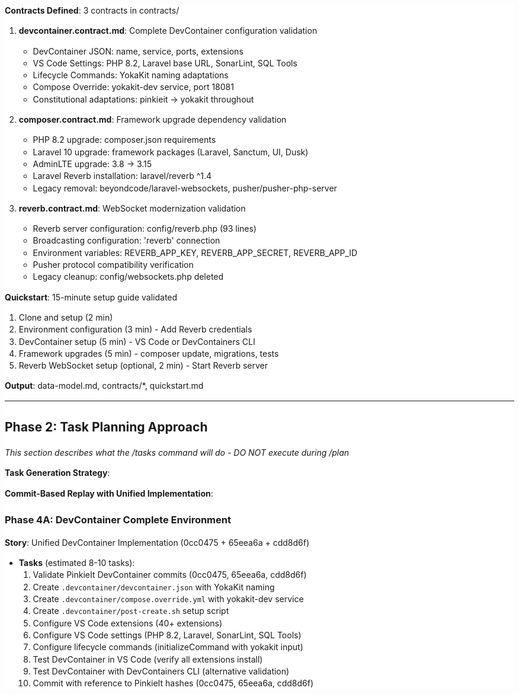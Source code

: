 **Contracts Defined**: 3 contracts in contracts/

1. **devcontainer.contract.md**: Complete DevContainer configuration validation
   - DevContainer JSON: name, service, ports, extensions
   - VS Code Settings: PHP 8.2, Laravel base URL, SonarLint, SQL Tools
   - Lifecycle Commands: YokaKit naming adaptations
   - Compose Override: yokakit-dev service, port 18081
   - Constitutional adaptations: pinkieit → yokakit throughout

2. **composer.contract.md**: Framework upgrade dependency validation
   - PHP 8.2 upgrade: composer.json requirements
   - Laravel 10 upgrade: framework packages (Laravel, Sanctum, UI, Dusk)
   - AdminLTE upgrade: 3.8 → 3.15
   - Laravel Reverb installation: laravel/reverb ^1.4
   - Legacy removal: beyondcode/laravel-websockets, pusher/pusher-php-server

3. **reverb.contract.md**: WebSocket modernization validation
   - Reverb server configuration: config/reverb.php (93 lines)
   - Broadcasting configuration: 'reverb' connection
   - Environment variables: REVERB_APP_KEY, REVERB_APP_SECRET, REVERB_APP_ID
   - Pusher protocol compatibility verification
   - Legacy cleanup: config/websockets.php deleted

**Quickstart**: 15-minute setup guide validated

1. Clone and setup (2 min)
2. Environment configuration (3 min) - Add Reverb credentials
3. DevContainer setup (5 min) - VS Code or DevContainers CLI
4. Framework upgrades (5 min) - composer update, migrations, tests
5. Reverb WebSocket setup (optional, 2 min) - Start Reverb server

**Output**: data-model.md, contracts/*, quickstart.md

---

## Phase 2: Task Planning Approach

*This section describes what the /tasks command will do - DO NOT execute during /plan*

**Task Generation Strategy**:

**Commit-Based Replay with Unified Implementation**:

### Phase 4A: DevContainer Complete Environment
**Story**: Unified DevContainer Implementation (0cc0475 + 65eea6a + cdd8d6f)
- **Tasks** (estimated 8-10 tasks):
  1. Validate PinkieIt DevContainer commits (0cc0475, 65eea6a, cdd8d6f)
  2. Create `.devcontainer/devcontainer.json` with YokaKit naming
  3. Create `.devcontainer/compose.override.yml` with yokakit-dev service
  4. Create `.devcontainer/post-create.sh` setup script
  5. Configure VS Code extensions (40+ extensions)
  6. Configure VS Code settings (PHP 8.2, Laravel, SonarLint, SQL Tools)
  7. Configure lifecycle commands (initializeCommand with yokakit input)
  8. Test DevContainer in VS Code (verify all extensions install)
  9. Test DevContainer with DevContainers CLI (alternative validation)
  10. Commit with reference to PinkieIt hashes (0cc0475, 65eea6a, cdd8d6f)
